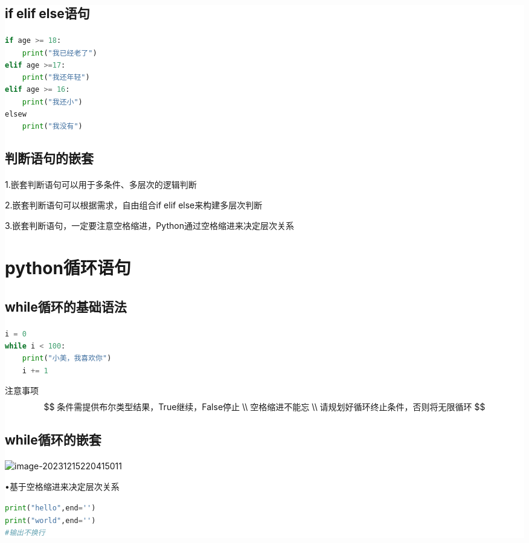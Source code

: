 ## if elif else语句

```python
if age >= 18:
    print("我已经老了")
elif age >=17:
    print("我还年轻")
elif age >= 16:
    print("我还小")
elsew
    print("我没有")
```

## 判断语句的嵌套

1.嵌套判断语句可以用于多条件、多层次的逻辑判断

2.嵌套判断语句可以根据需求，自由组合if elif else来构建多层次判断

3.嵌套判断语句，一定要注意空格缩进，Python通过空格缩进来决定层次关系 

# python循环语句

## while循环的基础语法

```python
i = 0
while i < 100:
    print("小美，我喜欢你")
	i += 1

```

注意事项
$$
条件需提供布尔类型结果，True继续，False停止
\\
空格缩进不能忘
\\
请规划好循环终止条件，否则将无限循环
$$

## while循环的嵌套

![image-20231215220415011](C:\Users\Lenovo\AppData\Roaming\Typora\typora-user-images\image-20231215220415011.png)

•基于空格缩进来决定层次关系

```python
print("hello",end='')
print("world",end='')
#输出不换行
```
